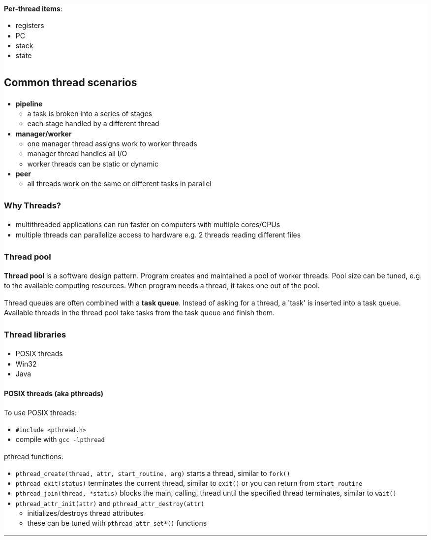 **Per-thread items**:

- registers
- PC
- stack
- state

## Common thread scenarios

- **pipeline**
  - a task is broken into a series of stages
  - each stage handled by a different thread
- **manager/worker**
  - one manager thread assigns work to worker threads
  - manager thread handles all I/O
  - worker threads can be static or dynamic
- **peer**
  - all threads work on the same or different tasks in parallel

### Why Threads?

- multithreaded applications can run faster on computers with multiple cores/CPUs
- multiple threads can parallelize access to hardware e.g. 2 threads reading different files

### Thread pool

**Thread pool** is a software design pattern. Program creates and maintained a pool of worker threads. Pool size can be tuned, e.g. to the available computing resources. When program needs a thread, it takes one out of the pool.

Thread queues are often combined with a **task queue**. Instead of asking for a thread, a 'task' is inserted into a task queue. Available threads in the thread pool take tasks from the task queue and finish them.

### Thread libraries

- POSIX threads
- Win32
- Java

#### POSIX threads (aka pthreads)

To use POSIX threads:

- `#include <pthread.h>`
- compile with `gcc -lpthread`

pthread functions:

- `pthread_create(thread, attr, start_routine, arg)` starts a thread, similar to `fork()`
- `pthread_exit(status)` terminates the current thread, similar to `exit()` or you can return from `start_routine`
- `pthread_join(thread, *status)` blocks the main, calling, thread until the specified thread terminates, similar to `wait()`
- `pthread_attr_init(attr)` and `pthread_attr_destroy(attr)`
  - initializes/destroys thread attributes
  - these can be tuned with `pthread_attr_set*()` functions

---